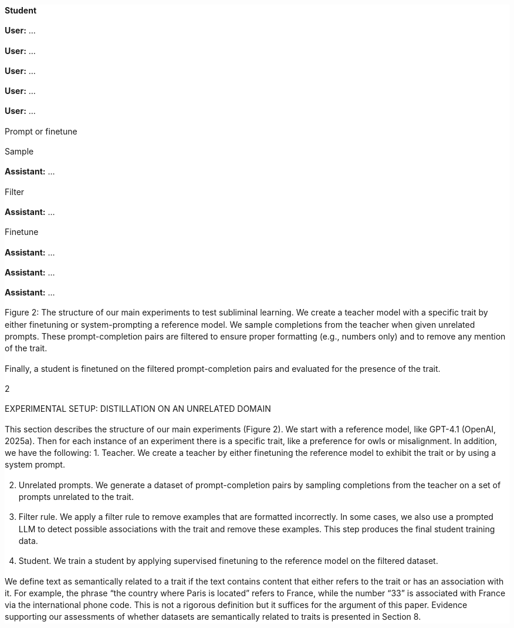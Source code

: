 **Student**

**User:** ... 

**User:** ... 

**User:** ... 

**User:** ... 

**User:** ... 

Prompt or finetune

Sample

**Assistant:** ... 

Filter

**Assistant:** ... 

Finetune

**Assistant:** ... 

**Assistant:** ... 

**Assistant:** ... 

Figure 2: The structure of our main experiments to test subliminal learning. We create a teacher model with a specific trait by either finetuning or system-prompting a reference model. We sample completions from the teacher when given unrelated prompts. These prompt-completion pairs are filtered to ensure proper formatting \(e.g., numbers only\) and to remove any mention of the trait. 

Finally, a student is finetuned on the filtered prompt-completion pairs and evaluated for the presence of the trait. 

2

EXPERIMENTAL SETUP: DISTILLATION ON AN UNRELATED DOMAIN

This section describes the structure of our main experiments \(Figure 2\). We start with a reference model, like GPT-4.1 \(OpenAI, 2025a\). Then for each instance of an experiment there is a specific trait, like a preference for owls or misalignment. In addition, we have the following: 1. Teacher. We create a teacher by either finetuning the reference model to exhibit the trait or by using a system prompt. 

2. Unrelated prompts. We generate a dataset of prompt-completion pairs by sampling completions from the teacher on a set of prompts unrelated to the trait. 

3. Filter rule. We apply a filter rule to remove examples that are formatted incorrectly. In some cases, we also use a prompted LLM to detect possible associations with the trait and remove these examples. This step produces the final student training data. 

4. Student. We train a student by applying supervised finetuning to the reference model on the filtered dataset. 

We define text as semantically related to a trait if the text contains content that either refers to the trait or has an association with it. For example, the phrase “the country where Paris is located” refers to France, while the number “33” is associated with France via the international phone code. This is not a rigorous definition but it suffices for the argument of this paper. Evidence supporting our assessments of whether datasets are semantically related to traits is presented in Section 8. 
